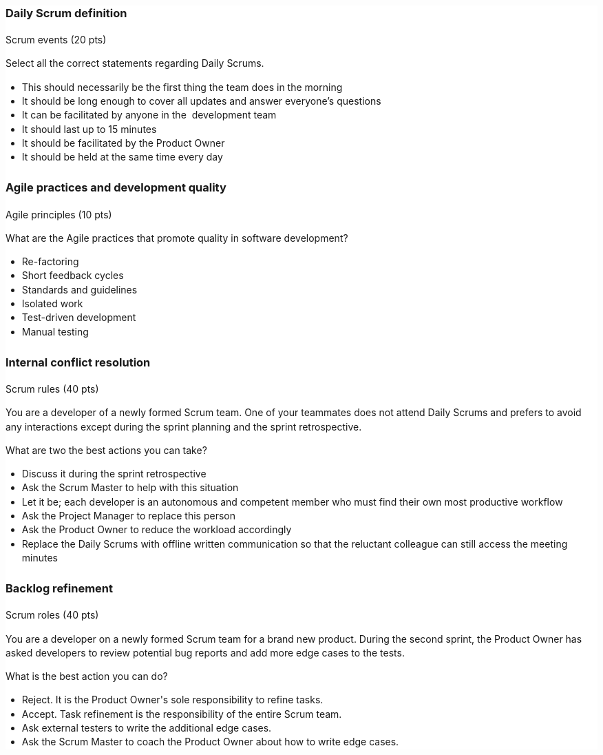 ### Daily Scrum definition
Scrum events (20 pts)

Select all the correct statements regarding Daily Scrums.

- This should necessarily be the first thing the team does in the morning
- It should be long enough to cover all updates and answer everyone’s questions
- It can be facilitated by anyone in the  development team
- It should last up to 15 minutes
- It should be facilitated by the Product Owner
- It should be held at the same time every day

### Agile practices and development quality
Agile principles (10 pts)

What are the Agile practices that promote quality in software development? 

- Re-factoring
- Short feedback cycles
- Standards and guidelines
- Isolated work
- Test-driven development
- Manual testing

### Internal conflict resolution
Scrum rules (40 pts)

You are a developer of a newly formed Scrum team. One of your teammates does not attend Daily Scrums and prefers to avoid any interactions except during the sprint planning and the sprint retrospective.

What are two the best actions you can take?

- Discuss it during the sprint retrospective
- Ask the Scrum Master to help with this situation
- Let it be; each developer is an autonomous and competent member who must find their own most productive workflow
- Ask the Project Manager to replace this person
- Ask the Product Owner to reduce the workload accordingly
- Replace the Daily Scrums with offline written communication so that the reluctant colleague can still access the meeting minutes

### Backlog refinement
Scrum roles (40 pts)

You are a developer on a newly formed Scrum team for a brand new product. During the second sprint, the Product Owner has asked developers to review potential bug reports and add more edge cases to the tests.

What is the best action you can do?

- Reject. It is the Product Owner's sole responsibility to refine tasks.
- Accept. Task refinement is the responsibility of the entire Scrum team.
- Ask external testers to write the additional edge cases.
- Ask the Scrum Master to coach the Product Owner about how to write edge cases.
